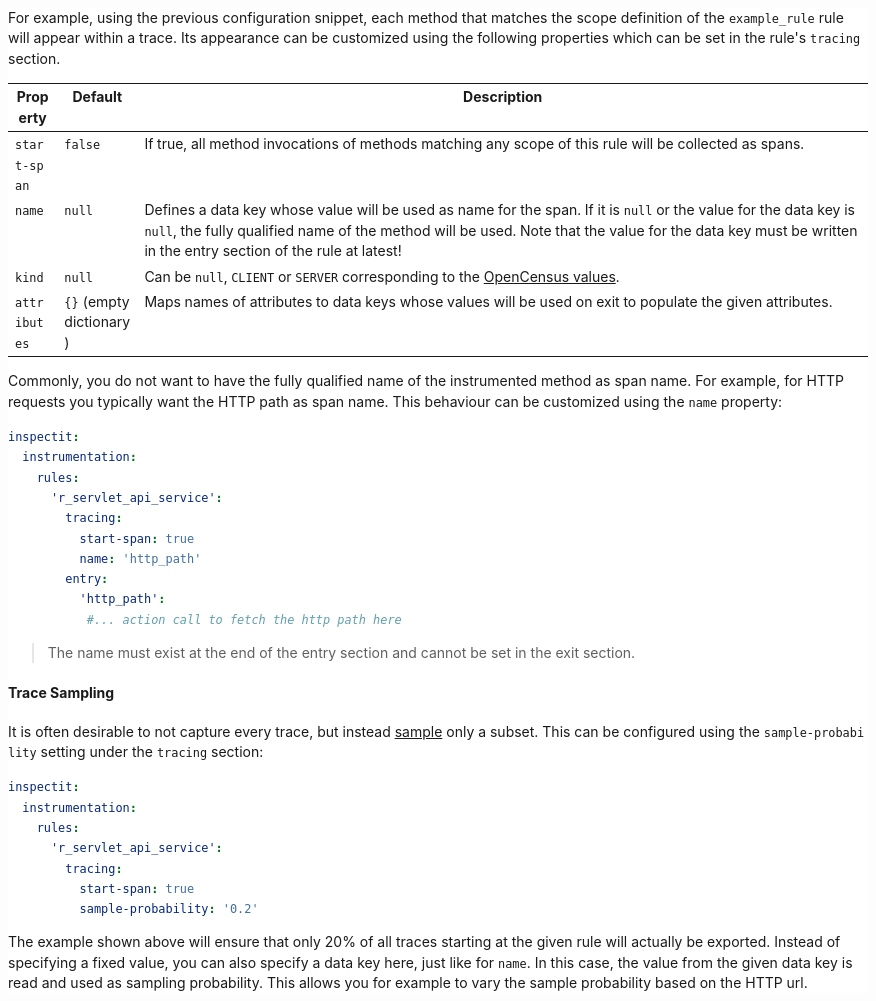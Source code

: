 For example, using the previous configuration snippet, each method that matches the scope definition of the `example_rule` rule will appear within a trace.
Its appearance can be customized using the following properties which can be set in the rule's `tracing` section.

|Property |Default| Description
|---|---|---|
|`start-span`|`false`|If true, all method invocations of methods matching any scope of this rule will be collected as spans.
|`name`|`null`|Defines a data key whose value will be used as name for the span. If it is `null` or the value for the data key is `null`, the fully qualified name of the method will be used. Note that the value for the data key must be written in the entry section of the rule at latest!
|`kind`|`null`|Can be `null`, `CLIENT` or `SERVER` corresponding to the [OpenCensus values](https://opencensus.io/tracing/span/kind/).
|`attributes`|`{}` (empty dictionary) |Maps names of attributes to data keys whose values will be used on exit to populate the given attributes.

Commonly, you do not want to have the fully qualified name of the instrumented method as span name. For example, for HTTP requests you typically want the HTTP path as span name. This behaviour can be customized using the `name` property:

```yaml
inspectit:
  instrumentation:
    rules:
      'r_servlet_api_service':
        tracing:
          start-span: true
          name: 'http_path'
        entry:
          'http_path':
           #... action call to fetch the http path here
```

> The name must exist at the end of the entry section and cannot be set in the exit section.

#### Trace Sampling

It is often desirable to not capture every trace, but instead [sample](https://opencensus.io/tracing/sampling/) only a subset.
This can be configured using the `sample-probability` setting under the `tracing` section:

```yaml
inspectit:
  instrumentation:
    rules:
      'r_servlet_api_service':
        tracing:
          start-span: true
          sample-probability: '0.2'
```

The example shown above will ensure that only 20% of all traces starting at the given rule will actually be exported.
Instead of specifying a fixed value, you can also specify a data key here, just like for `name`.
In this case, the value from the given data key is read and used as sampling probability.
This allows you for example to vary the sample probability based on the HTTP url.
